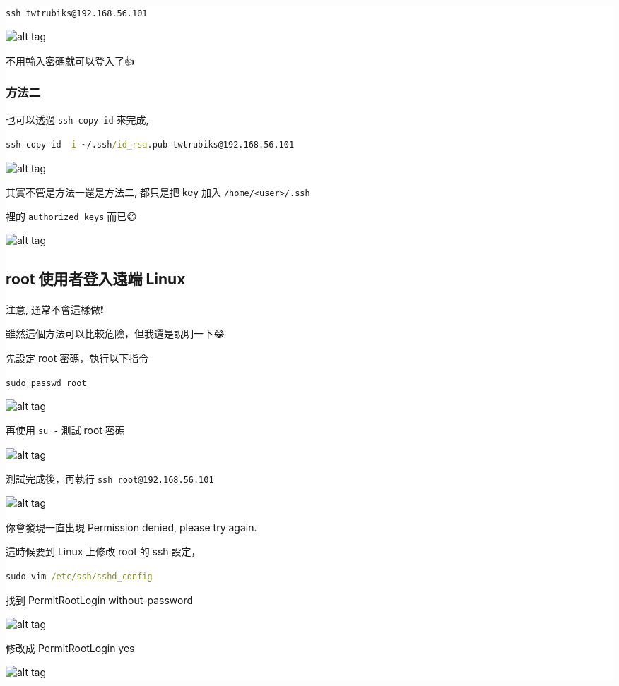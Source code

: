 `ssh twtrubiks@192.168.56.101`

![alt tag](https://i.imgur.com/97ndrP8.png)

不用輸入密碼就可以登入了:thumbsup:

### 方法二

也可以透過 `ssh-copy-id` 來完成,

```cmd
ssh-copy-id -i ~/.ssh/id_rsa.pub twtrubiks@192.168.56.101
```

![alt tag](https://i.imgur.com/eR5TIJ3.png)

其實不管是方法一還是方法二, 都只是把 key 加入 `/home/<user>/.ssh`

裡的 `authorized_keys` 而已:smile:

![alt tag](https://i.imgur.com/j4BRI1J.png)

## root 使用者登入遠端 Linux

注意, 通常不會這樣做:exclamation:

雖然這個方法可以比較危險，但我還是說明一下:joy:

先設定 root 密碼，執行以下指令

```cmd
sudo passwd root
```
![alt tag](https://i.imgur.com/dsSrBJX.png)

再使用 `su -` 測試 root 密碼

![alt tag](https://i.imgur.com/nmU9cgk.png)

測試完成後，再執行 `ssh root@192.168.56.101`

![alt tag](https://i.imgur.com/BF4JWnO.png)

你會發現一直出現 Permission denied, please try again.

這時候要到 Linux 上修改 root 的 ssh 設定，

```cmd
sudo vim /etc/ssh/sshd_config
```

找到 PermitRootLogin without-password

![alt tag](https://i.imgur.com/NO85xui.png)

修改成 PermitRootLogin yes

![alt tag](https://i.imgur.com/xpyfpwW.png)
